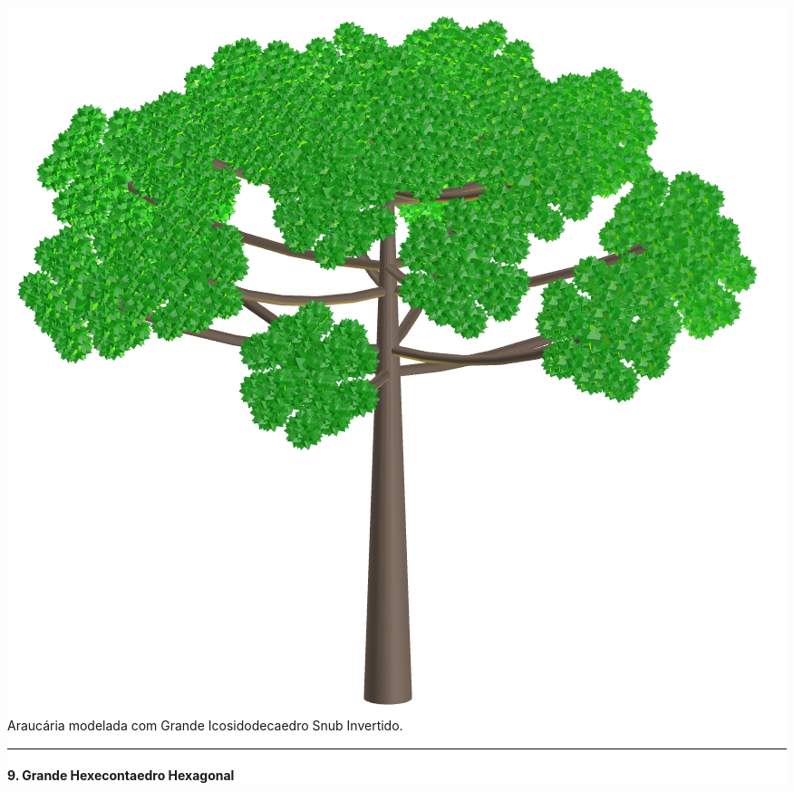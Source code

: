 <a href="../vr/Araucariapoly7.htm" target="_blank" title="modelo 3D" class="fotoA"><img src="../ar/7A.png" class="foto" alt="Araucária com Grande Icosidodecaedro Snub Invertido"></a>
 <br>Araucária modelada com Grande Icosidodecaedro Snub Invertido.
 <br>
<hr>
<h4>9. Grande Hexecontaedro Hexagonal</h4>